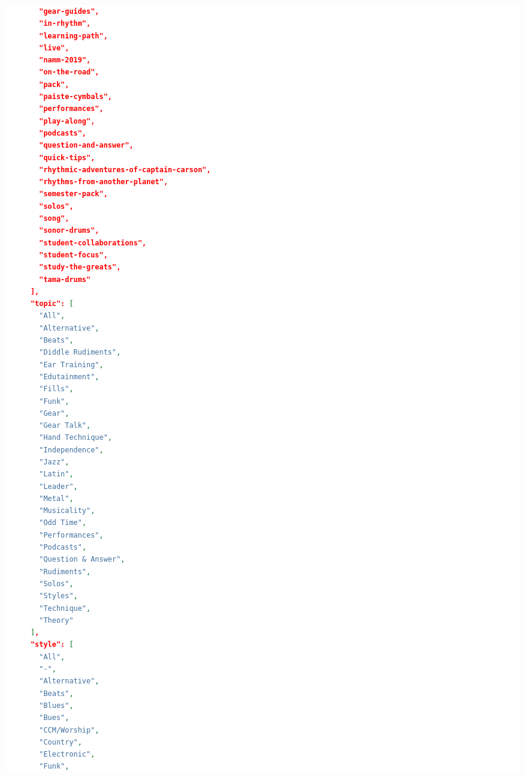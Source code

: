 ```json
        "gear-guides",
        "in-rhythm",
        "learning-path",
        "live",
        "namm-2019",
        "on-the-road",
        "pack",
        "paiste-cymbals",
        "performances",
        "play-along",
        "podcasts",
        "question-and-answer",
        "quick-tips",
        "rhythmic-adventures-of-captain-carson",
        "rhythms-from-another-planet",
        "semester-pack",
        "solos",
        "song",
        "sonor-drums",
        "student-collaborations",
        "student-focus",
        "study-the-greats",
        "tama-drums"
      ],
      "topic": [
        "All",
        "Alternative",
        "Beats",
        "Diddle Rudiments",
        "Ear Training",
        "Edutainment",
        "Fills",
        "Funk",
        "Gear",
        "Gear Talk",
        "Hand Technique",
        "Independence",
        "Jazz",
        "Latin",
        "Leader",
        "Metal",
        "Musicality",
        "Odd Time",
        "Performances",
        "Podcasts",
        "Question & Answer",
        "Rudiments",
        "Solos",
        "Styles",
        "Technique",
        "Theory"
      ],
      "style": [
        "All",
        "-",
        "Alternative",
        "Beats",
        "Blues",
        "Bues",
        "CCM/Worship",
        "Country",
        "Electronic",
        "Funk",
```